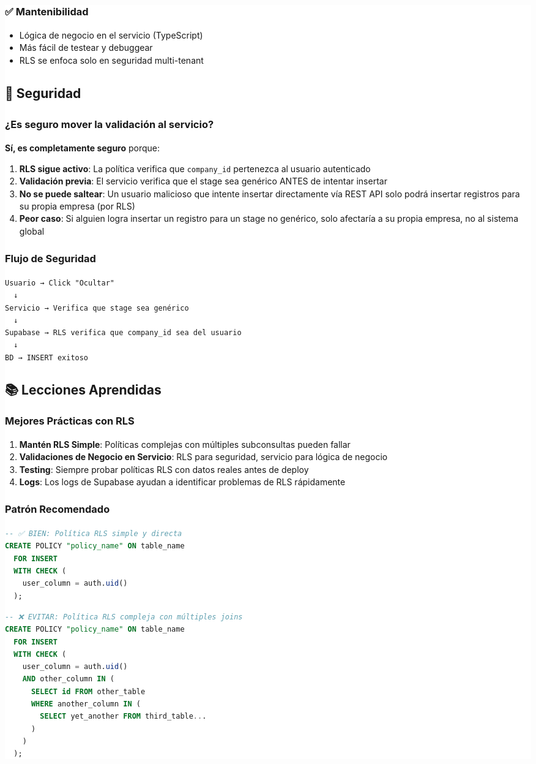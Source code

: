 ### ✅ Mantenibilidad
- Lógica de negocio en el servicio (TypeScript)
- Más fácil de testear y debuggear
- RLS se enfoca solo en seguridad multi-tenant

## 🔐 Seguridad

### ¿Es seguro mover la validación al servicio?

**Sí, es completamente seguro** porque:

1. **RLS sigue activo**: La política verifica que `company_id` pertenezca al usuario autenticado
2. **Validación previa**: El servicio verifica que el stage sea genérico ANTES de intentar insertar
3. **No se puede saltear**: Un usuario malicioso que intente insertar directamente vía REST API solo podrá insertar registros para su propia empresa (por RLS)
4. **Peor caso**: Si alguien logra insertar un registro para un stage no genérico, solo afectaría a su propia empresa, no al sistema global

### Flujo de Seguridad

```
Usuario → Click "Ocultar"
  ↓
Servicio → Verifica que stage sea genérico
  ↓
Supabase → RLS verifica que company_id sea del usuario
  ↓
BD → INSERT exitoso
```

## 📚 Lecciones Aprendidas

### Mejores Prácticas con RLS

1. **Mantén RLS Simple**: Políticas complejas con múltiples subconsultas pueden fallar
2. **Validaciones de Negocio en Servicio**: RLS para seguridad, servicio para lógica de negocio
3. **Testing**: Siempre probar políticas RLS con datos reales antes de deploy
4. **Logs**: Los logs de Supabase ayudan a identificar problemas de RLS rápidamente

### Patrón Recomendado

```sql
-- ✅ BIEN: Política RLS simple y directa
CREATE POLICY "policy_name" ON table_name
  FOR INSERT
  WITH CHECK (
    user_column = auth.uid()
  );
```

```sql
-- ❌ EVITAR: Política RLS compleja con múltiples joins
CREATE POLICY "policy_name" ON table_name
  FOR INSERT
  WITH CHECK (
    user_column = auth.uid()
    AND other_column IN (
      SELECT id FROM other_table 
      WHERE another_column IN (
        SELECT yet_another FROM third_table...
      )
    )
  );
```
